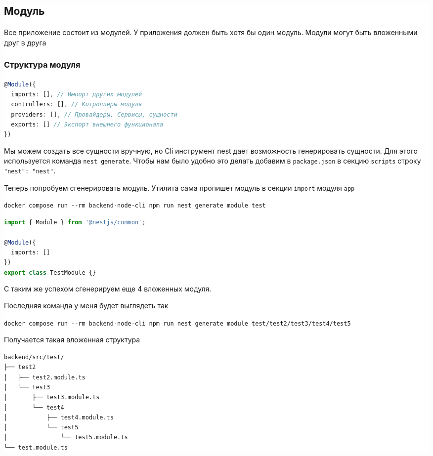 ## Модуль

Все приложение состоит из модулей. У приложения должен быть хотя бы один модуль. Модули могут быть вложенными друг в друга

### Структура модуля

````typescript
@Module({
  imports: [], // Импорт других модулей
  controllers: [], // Котроллеры модуля
  providers: [], // Провайдеры, Сервисы, сущности
  exports: [] // Экспорт внешнего функционала
})
````

Мы можем создать все сущности вручную, но Cli инструмент nest дает возможность генерировать сущности. Для этого используется команда `nest generate`.
Чтобы нам было удобно это делать добавим в `package.json` в секцию `scripts` строку `"nest": "nest"`.

Теперь попробуем сгенерировать модуль. Утилита сама пропишет модуль в секции `import` модуля `app`

````shell
docker compose run --rm backend-node-cli npm run nest generate module test
````

````typescript
import { Module } from '@nestjs/common';

@Module({
  imports: []
})
export class TestModule {}
````

С таким же успехом сгенерируем еще 4 вложенных модуля.

Последняя команда у меня будет выглядеть так

````shell
docker compose run --rm backend-node-cli npm run nest generate module test/test2/test3/test4/test5
````
 
Получается такая вложенная структура

````shell
backend/src/test/
├── test2
│   ├── test2.module.ts
│   └── test3
│       ├── test3.module.ts
│       └── test4
│           ├── test4.module.ts
│           └── test5
│               └── test5.module.ts
└── test.module.ts
````
